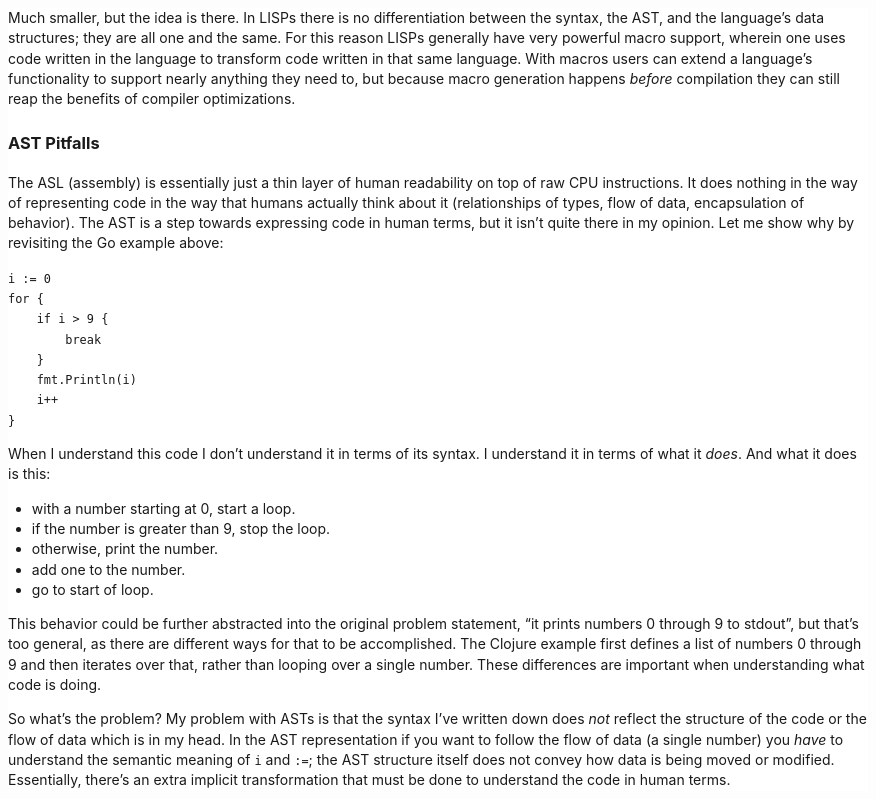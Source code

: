 <p>Much smaller, but the idea is there. In LISPs there is no differentiation
between the syntax, the AST, and the language’s data structures; they are all
one and the same. For this reason LISPs generally have very powerful macro
support, wherein one uses code written in the language to transform code written
in that same language. With macros users can extend a language’s functionality
to support nearly anything they need to, but because macro generation happens
<em>before</em> compilation they can still reap the benefits of compiler optimizations.</p>

<h3 id="ast-pitfalls">AST Pitfalls</h3>

<p>The ASL (assembly) is essentially just a thin layer of human readability on top
of raw CPU instructions. It does nothing in the way of representing code in the
way that humans actually think about it (relationships of types, flow of data,
encapsulation of behavior). The AST is a step towards expressing code in human
terms, but it isn’t quite there in my opinion. Let me show why by revisiting the
Go example above:</p>

<div class="language-go highlighter-rouge"><div class="highlight"><pre class="highlight"><code><span class="n">i</span> <span class="o">:=</span> <span class="m">0</span>
<span class="k">for</span> <span class="p">{</span>
    <span class="k">if</span> <span class="n">i</span> <span class="o">&gt;</span> <span class="m">9</span> <span class="p">{</span>
        <span class="k">break</span>
    <span class="p">}</span>
    <span class="n">fmt</span><span class="o">.</span><span class="n">Println</span><span class="p">(</span><span class="n">i</span><span class="p">)</span>
    <span class="n">i</span><span class="o">++</span>
<span class="p">}</span>
</code></pre></div></div>

<p>When I understand this code I don’t understand it in terms of its syntax. I
understand it in terms of what it <em>does</em>. And what it does is this:</p>

<ul>
  <li>with a number starting at 0, start a loop.</li>
  <li>if the number is greater than 9, stop the loop.</li>
  <li>otherwise, print the number.</li>
  <li>add one to the number.</li>
  <li>go to start of loop.</li>
</ul>

<p>This behavior could be further abstracted into the original problem statement,
“it prints numbers 0 through 9 to stdout”, but that’s too general, as there
are different ways for that to be accomplished. The Clojure example first
defines a list of numbers 0 through 9 and then iterates over that, rather than
looping over a single number. These differences are important when understanding
what code is doing.</p>

<p>So what’s the problem? My problem with ASTs is that the syntax I’ve written down
does <em>not</em> reflect the structure of the code or the flow of data which is in my
head. In the AST representation if you want to follow the flow of data (a single
number) you <em>have</em> to understand the semantic meaning of <code class="language-plaintext highlighter-rouge">i</code> and <code class="language-plaintext highlighter-rouge">:=</code>; the AST
structure itself does not convey how data is being moved or modified.
Essentially, there’s an extra implicit transformation that must be done to
understand the code in human terms.</p>
